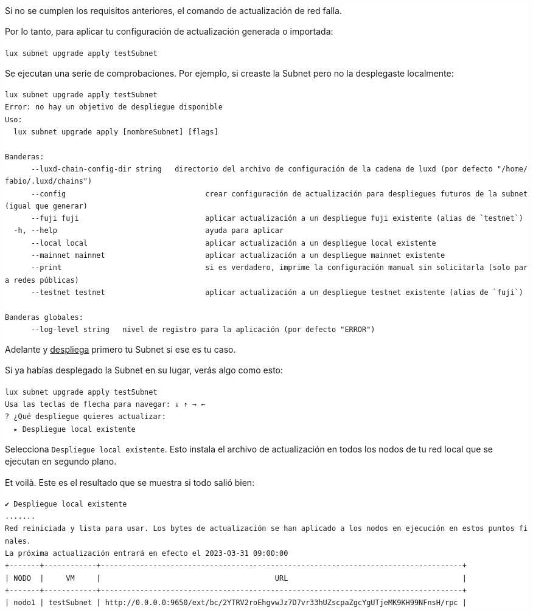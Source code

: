 Si no se cumplen los requisitos anteriores, el comando de actualización de red falla.

Por lo tanto, para aplicar tu configuración de actualización generada o importada:

```shell
lux subnet upgrade apply testSubnet
```

Se ejecutan una serie de comprobaciones. Por ejemplo, si creaste la Subnet pero no la desplegaste localmente:

```shell
lux subnet upgrade apply testSubnet
Error: no hay un objetivo de despliegue disponible
Uso:
  lux subnet upgrade apply [nombreSubnet] [flags]

Banderas:
      --luxd-chain-config-dir string   directorio del archivo de configuración de la cadena de luxd (por defecto "/home/fabio/.luxd/chains")
      --config                                crear configuración de actualización para despliegues futuros de la subnet (igual que generar)
      --fuji fuji                             aplicar actualización a un despliegue fuji existente (alias de `testnet`)
  -h, --help                                  ayuda para aplicar
      --local local                           aplicar actualización a un despliegue local existente
      --mainnet mainnet                       aplicar actualización a un despliegue mainnet existente
      --print                                 si es verdadero, imprime la configuración manual sin solicitarla (solo para redes públicas)
      --testnet testnet                       aplicar actualización a un despliegue testnet existente (alias de `fuji`)

Banderas globales:
      --log-level string   nivel de registro para la aplicación (por defecto "ERROR")
```

Adelante y [despliega](/build/subnet/deploy/local-subnet.md)
primero tu Subnet si ese es tu caso.

Si ya habías desplegado la Subnet en su lugar, verás algo como esto:

```shell
lux subnet upgrade apply testSubnet
Usa las teclas de flecha para navegar: ↓ ↑ → ←
? ¿Qué despliegue quieres actualizar:
  ▸ Despliegue local existente
```

Selecciona `Despliegue local existente`. Esto instala el archivo de actualización en todos los nodos de tu red local que se ejecutan en segundo plano.

Et voilà. Este es el resultado que se muestra si todo salió bien:

```shell
✔ Despliegue local existente
.......
Red reiniciada y lista para usar. Los bytes de actualización se han aplicado a los nodos en ejecución en estos puntos finales.
La próxima actualización entrará en efecto el 2023-03-31 09:00:00
+-------+------------+-----------------------------------------------------------------------------------+
| NODO  |     VM     |                                        URL                                        |
+-------+------------+-----------------------------------------------------------------------------------+
| nodo1 | testSubnet | http://0.0.0.0:9650/ext/bc/2YTRV2roEhgvwJz7D7vr33hUZscpaZgcYgUTjeMK9KH99NFnsH/rpc |
```